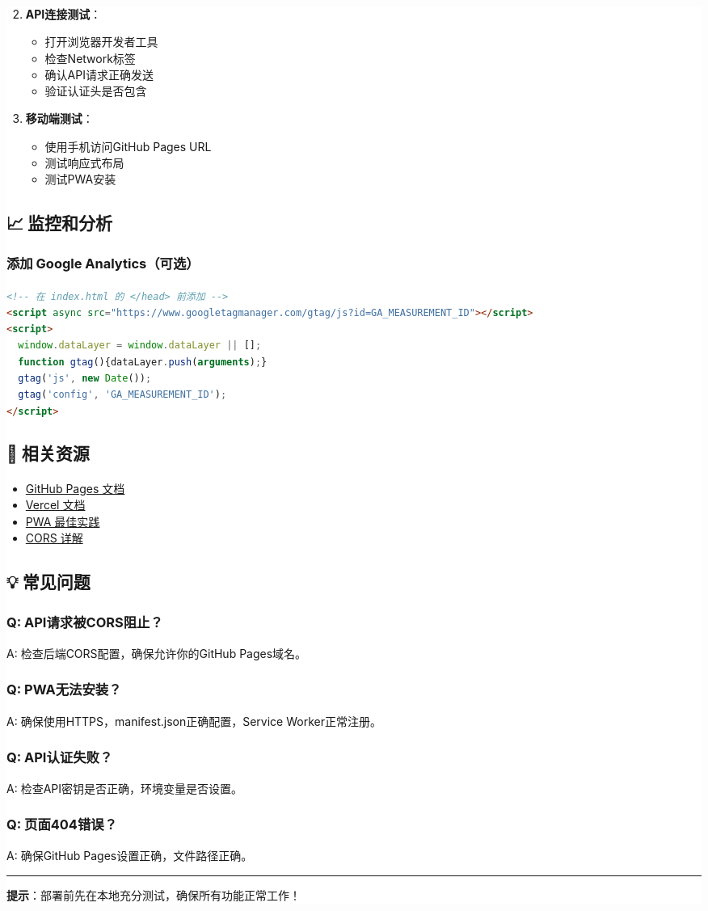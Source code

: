 2. **API连接测试**：
   - 打开浏览器开发者工具
   - 检查Network标签
   - 确认API请求正确发送
   - 验证认证头是否包含

3. **移动端测试**：
   - 使用手机访问GitHub Pages URL
   - 测试响应式布局
   - 测试PWA安装

## 📈 监控和分析

### 添加 Google Analytics（可选）
```html
<!-- 在 index.html 的 </head> 前添加 -->
<script async src="https://www.googletagmanager.com/gtag/js?id=GA_MEASUREMENT_ID"></script>
<script>
  window.dataLayer = window.dataLayer || [];
  function gtag(){dataLayer.push(arguments);}
  gtag('js', new Date());
  gtag('config', 'GA_MEASUREMENT_ID');
</script>
```

## 🔗 相关资源

- [GitHub Pages 文档](https://docs.github.com/pages)
- [Vercel 文档](https://vercel.com/docs)
- [PWA 最佳实践](https://web.dev/progressive-web-apps/)
- [CORS 详解](https://developer.mozilla.org/docs/Web/HTTP/CORS)

## 💡 常见问题

### Q: API请求被CORS阻止？
A: 检查后端CORS配置，确保允许你的GitHub Pages域名。

### Q: PWA无法安装？
A: 确保使用HTTPS，manifest.json正确配置，Service Worker正常注册。

### Q: API认证失败？
A: 检查API密钥是否正确，环境变量是否设置。

### Q: 页面404错误？
A: 确保GitHub Pages设置正确，文件路径正确。

---

**提示**：部署前先在本地充分测试，确保所有功能正常工作！